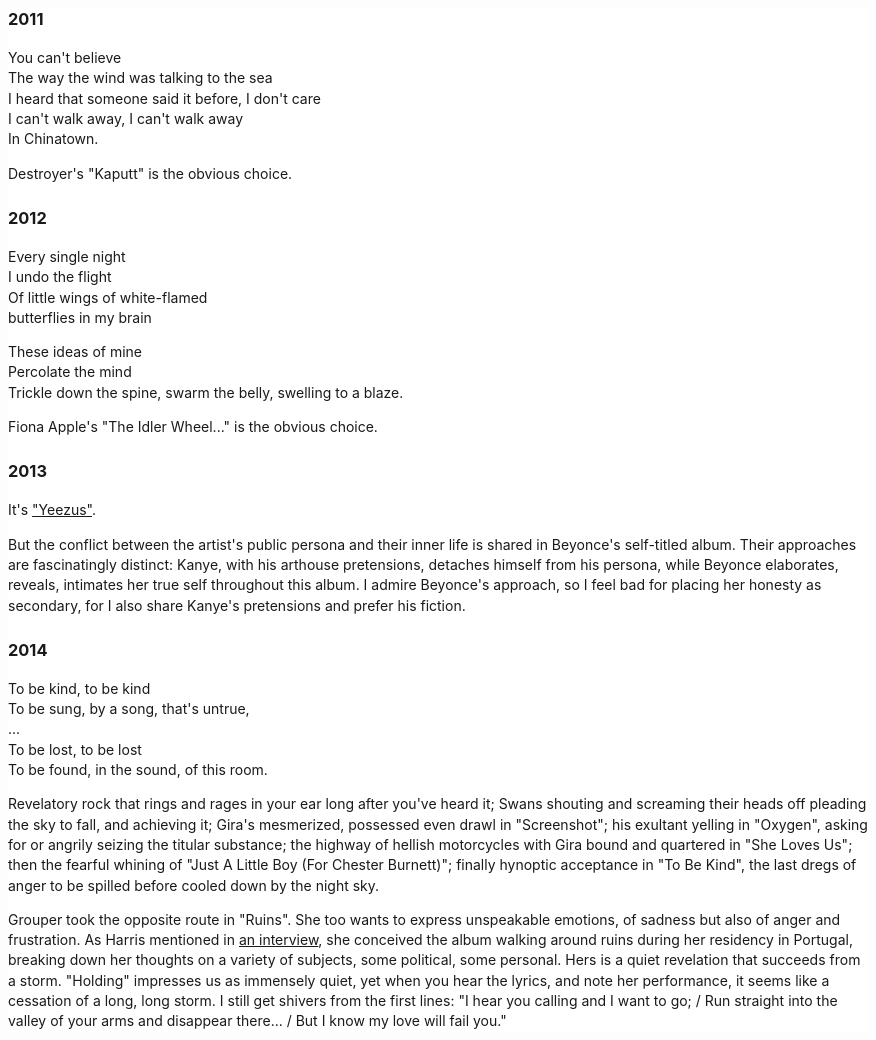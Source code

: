### 2011

You can't believe<br/>
The way the wind was talking to the sea<br/>
I heard that someone said it before, I don't care<br/>
I can't walk away, I can't walk away<br/>
In Chinatown.

Destroyer's "Kaputt" is the obvious choice.

### 2012

Every single night<br/>
I undo the flight<br/>
Of little wings of white-flamed<br/>
butterflies in my brain

These ideas of mine<br/>
Percolate the mind<br/>
Trickle down the spine, swarm the belly, swelling to a blaze.

Fiona Apple's "The Idler Wheel..." is the obvious choice.

### 2013

It's <a href="/kanyes-awkward-albums-2010-to-2016" target="_blank" rel="noopener noreferrer">"Yeezus"</a>.

But the conflict between the artist's public persona and their inner life is shared in Beyonce's self-titled album. Their approaches are fascinatingly distinct: Kanye, with his arthouse pretensions, detaches himself from his persona, while Beyonce elaborates, reveals, intimates her true self throughout this album. I admire Beyonce's approach, so I feel bad for placing her honesty as secondary, for I also share Kanye's pretensions and prefer his fiction.

### 2014

To be kind, to be kind<br/>
To be sung, by a song, that's untrue,<br/>
...<br/>
To be lost, to be lost<br/>
To be found, in the sound, of this room.

Revelatory rock that rings and rages in your ear long after you've heard it; Swans shouting and screaming their heads off pleading the sky to fall, and achieving it; Gira's mesmerized, possessed even drawl in "Screenshot"; his exultant yelling in "Oxygen", asking for or angrily seizing the titular substance; the highway of hellish motorcycles with Gira bound and quartered in "She Loves Us"; then the fearful whining of "Just A Little Boy (For Chester Burnett)"; finally hynoptic acceptance in "To Be Kind", the last dregs of anger to be spilled before cooled down by the night sky.

Grouper took the opposite route in "Ruins". She too wants to express unspeakable emotions, of sadness but also of anger and frustration. As Harris mentioned in <a href="https://pitchfork.com/news/56318-grouper-announces-new-album-ruins/" target="_blank" rel="noopener noreferrer">an interview</a>, she conceived the album walking around ruins during her residency in Portugal, breaking down her thoughts on a variety of subjects, some political, some personal. Hers is a quiet revelation that succeeds from a storm. "Holding" impresses us as immensely quiet, yet when you hear the lyrics, and note her performance, it seems like a cessation of a long, long storm. I still get shivers from the first lines: "I hear you calling and I want to go; / Run straight into the valley of your arms and disappear there... / But I know my love will fail you."
